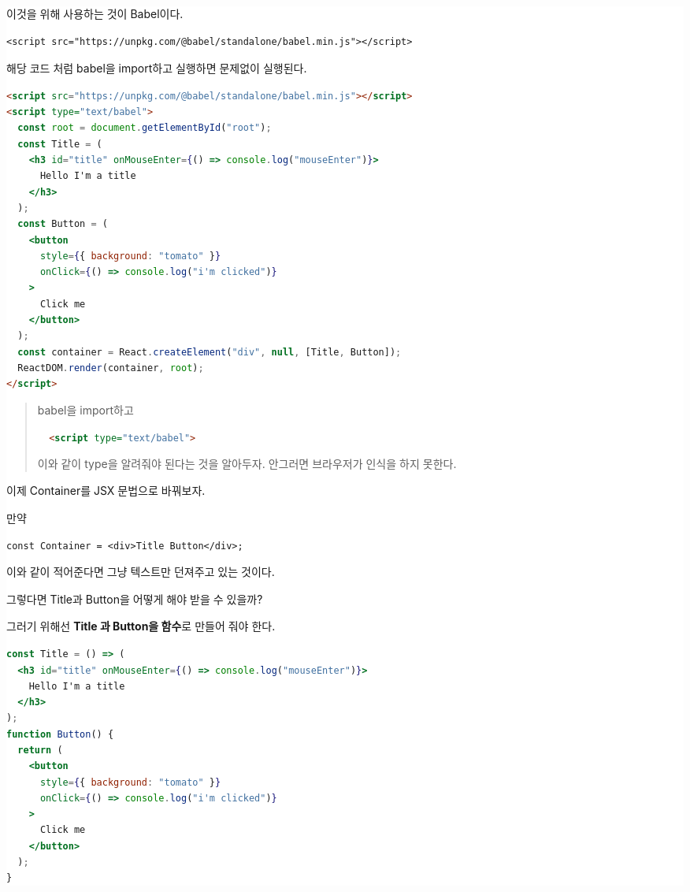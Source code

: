 이것을 위해 사용하는 것이 Babel이다.

    <script src="https://unpkg.com/@babel/standalone/babel.min.js"></script>

해당 코드 처럼 babel을 import하고 실행하면 문제없이 실행된다.

```html
<script src="https://unpkg.com/@babel/standalone/babel.min.js"></script>
<script type="text/babel">
  const root = document.getElementById("root");
  const Title = (
    <h3 id="title" onMouseEnter={() => console.log("mouseEnter")}>
      Hello I'm a title
    </h3>
  );
  const Button = (
    <button
      style={{ background: "tomato" }}
      onClick={() => console.log("i'm clicked")}
    >
      Click me
    </button>
  );
  const container = React.createElement("div", null, [Title, Button]);
  ReactDOM.render(container, root);
</script>
```

> babel을 import하고
>
> ```html
>   <script type="text/babel">
> ```
>
> 이와 같이 type을 알려줘야 된다는 것을 알아두자. 안그러면 브라우저가 인식을 하지 못한다.

이제 Container를 JSX 문법으로 바꿔보자.

만약

    const Container = <div>Title Button</div>;

이와 같이 적어준다면 그냥 텍스트만 던져주고 있는 것이다.

그렇다면 Title과 Button을 어떻게 해야 받을 수 있을까?

그러기 위해선 **Title 과 Button을 함수**로 만들어 줘야 한다.

```jsx
const Title = () => (
  <h3 id="title" onMouseEnter={() => console.log("mouseEnter")}>
    Hello I'm a title
  </h3>
);
function Button() {
  return (
    <button
      style={{ background: "tomato" }}
      onClick={() => console.log("i'm clicked")}
    >
      Click me
    </button>
  );
}
```
